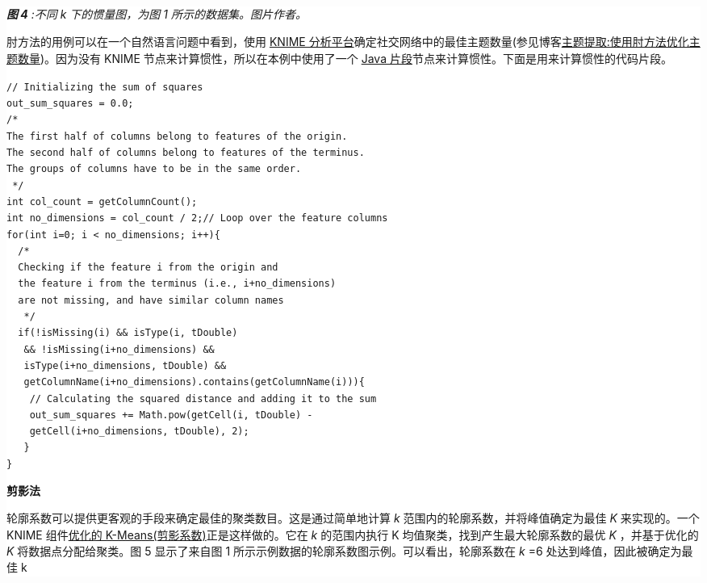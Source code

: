***图 4*** *:不同 k 下的惯量图，为图 1 所示的数据集。图片作者。*

肘方法的用例可以在一个自然语言问题中看到，使用 [KNIME 分析平台](https://www.knime.com/software-overview?utm_source=medium&utm_medium=social&utm_term=&utm_content=&utm_campaign=Community)确定社交网络中的最佳主题数量(参见博客[主题提取:使用肘方法优化主题数量](https://www.knime.com/blog/topic-extraction-optimizing-the-number-of-topics-with-the-elbow-method?utm_source=medium&utm_medium=social&utm_term=&utm_content=&utm_campaign=Community))。因为没有 KNIME 节点来计算惯性，所以在本例中使用了一个 [Java 片段](https://kni.me/n/QNB4FsAPnEAgOMVh?utm_source=medium&utm_medium=social&utm_term=&utm_content=&utm_campaign=Community)节点来计算惯性。下面是用来计算惯性的代码片段。

```
// Initializing the sum of squares
out_sum_squares = 0.0;
/*
The first half of columns belong to features of the origin.
The second half of columns belong to features of the terminus.
The groups of columns have to be in the same order.
 */
int col_count = getColumnCount();
int no_dimensions = col_count / 2;// Loop over the feature columns
for(int i=0; i < no_dimensions; i++){
  /*
  Checking if the feature i from the origin and
  the feature i from the terminus (i.e., i+no_dimensions)
  are not missing, and have similar column names
   */
  if(!isMissing(i) && isType(i, tDouble)
   && !isMissing(i+no_dimensions) && 
   isType(i+no_dimensions, tDouble) &&
   getColumnName(i+no_dimensions).contains(getColumnName(i))){
    // Calculating the squared distance and adding it to the sum
    out_sum_squares += Math.pow(getCell(i, tDouble) - 
    getCell(i+no_dimensions, tDouble), 2);
   }
}
```

**剪影法**

轮廓系数可以提供更客观的手段来确定最佳的聚类数目。这是通过简单地计算 *k* 范围内的轮廓系数，并将峰值确定为最佳 *K* 来实现的。一个 KNIME 组件[优化的 K-Means(剪影系数)](https://kni.me/c/XCtuVNVeuqHSQkqk?utm_source=medium&utm_medium=social&utm_term=&utm_content=&utm_campaign=Community)正是这样做的。它在 *k* 的范围内执行 K 均值聚类，找到产生最大轮廓系数的最优 *K* ，并基于优化的 *K* 将数据点分配给聚类。图 5 显示了来自图 1 所示示例数据的轮廓系数图示例。可以看出，轮廓系数在 *k* =6 处达到峰值，因此被确定为最佳 k
